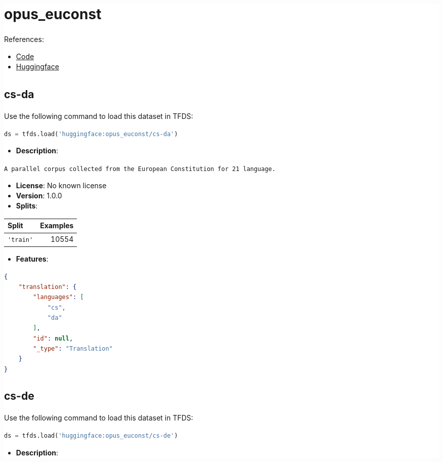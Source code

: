# opus_euconst

References:

*   [Code](https://github.com/huggingface/datasets/blob/master/datasets/opus_euconst)
*   [Huggingface](https://huggingface.co/datasets/opus_euconst)


## cs-da


Use the following command to load this dataset in TFDS:

```python
ds = tfds.load('huggingface:opus_euconst/cs-da')
```

*   **Description**:

```
A parallel corpus collected from the European Constitution for 21 language.
```

*   **License**: No known license
*   **Version**: 1.0.0
*   **Splits**:

Split  | Examples
:----- | -------:
`'train'` | 10554

*   **Features**:

```json
{
    "translation": {
        "languages": [
            "cs",
            "da"
        ],
        "id": null,
        "_type": "Translation"
    }
}
```



## cs-de


Use the following command to load this dataset in TFDS:

```python
ds = tfds.load('huggingface:opus_euconst/cs-de')
```

*   **Description**:
